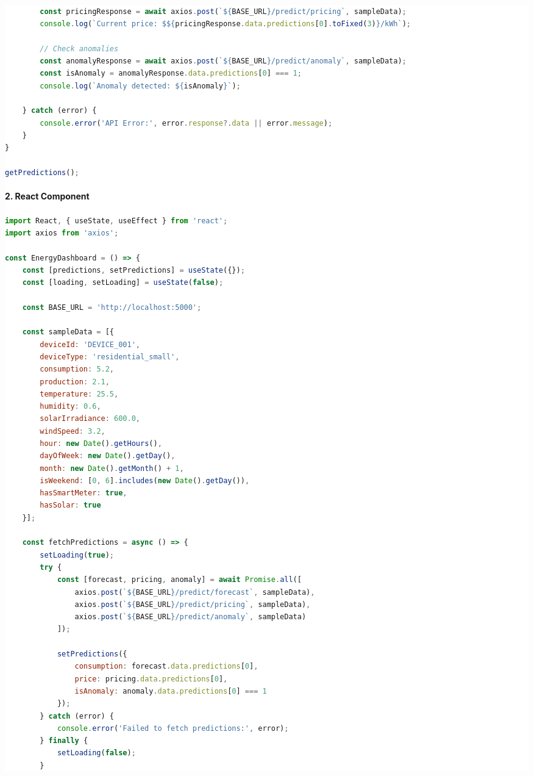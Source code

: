 ```javascript
        const pricingResponse = await axios.post(`${BASE_URL}/predict/pricing`, sampleData);
        console.log(`Current price: $${pricingResponse.data.predictions[0].toFixed(3)}/kWh`);
        
        // Check anomalies
        const anomalyResponse = await axios.post(`${BASE_URL}/predict/anomaly`, sampleData);
        const isAnomaly = anomalyResponse.data.predictions[0] === 1;
        console.log(`Anomaly detected: ${isAnomaly}`);
        
    } catch (error) {
        console.error('API Error:', error.response?.data || error.message);
    }
}

getPredictions();
```

#### 2. React Component
```jsx
import React, { useState, useEffect } from 'react';
import axios from 'axios';

const EnergyDashboard = () => {
    const [predictions, setPredictions] = useState({});
    const [loading, setLoading] = useState(false);
    
    const BASE_URL = 'http://localhost:5000';
    
    const sampleData = [{
        deviceId: 'DEVICE_001',
        deviceType: 'residential_small',
        consumption: 5.2,
        production: 2.1,
        temperature: 25.5,
        humidity: 0.6,
        solarIrradiance: 600.0,
        windSpeed: 3.2,
        hour: new Date().getHours(),
        dayOfWeek: new Date().getDay(),
        month: new Date().getMonth() + 1,
        isWeekend: [0, 6].includes(new Date().getDay()),
        hasSmartMeter: true,
        hasSolar: true
    }];
    
    const fetchPredictions = async () => {
        setLoading(true);
        try {
            const [forecast, pricing, anomaly] = await Promise.all([
                axios.post(`${BASE_URL}/predict/forecast`, sampleData),
                axios.post(`${BASE_URL}/predict/pricing`, sampleData),
                axios.post(`${BASE_URL}/predict/anomaly`, sampleData)
            ]);
            
            setPredictions({
                consumption: forecast.data.predictions[0],
                price: pricing.data.predictions[0],
                isAnomaly: anomaly.data.predictions[0] === 1
            });
        } catch (error) {
            console.error('Failed to fetch predictions:', error);
        } finally {
            setLoading(false);
        }
```